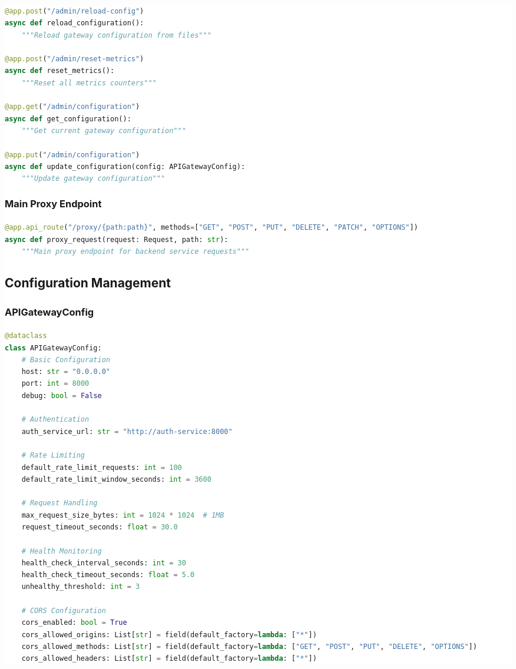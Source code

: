 ```python
@app.post("/admin/reload-config")
async def reload_configuration():
    """Reload gateway configuration from files"""
    
@app.post("/admin/reset-metrics")
async def reset_metrics():
    """Reset all metrics counters"""
    
@app.get("/admin/configuration")
async def get_configuration():
    """Get current gateway configuration"""
    
@app.put("/admin/configuration")
async def update_configuration(config: APIGatewayConfig):
    """Update gateway configuration"""
```

### Main Proxy Endpoint

```python
@app.api_route("/proxy/{path:path}", methods=["GET", "POST", "PUT", "DELETE", "PATCH", "OPTIONS"])
async def proxy_request(request: Request, path: str):
    """Main proxy endpoint for backend service requests"""
```

## Configuration Management

### APIGatewayConfig

```python
@dataclass
class APIGatewayConfig:
    # Basic Configuration
    host: str = "0.0.0.0"
    port: int = 8000
    debug: bool = False
    
    # Authentication
    auth_service_url: str = "http://auth-service:8000"
    
    # Rate Limiting
    default_rate_limit_requests: int = 100
    default_rate_limit_window_seconds: int = 3600
    
    # Request Handling
    max_request_size_bytes: int = 1024 * 1024  # 1MB
    request_timeout_seconds: float = 30.0
    
    # Health Monitoring
    health_check_interval_seconds: int = 30
    health_check_timeout_seconds: float = 5.0
    unhealthy_threshold: int = 3
    
    # CORS Configuration
    cors_enabled: bool = True
    cors_allowed_origins: List[str] = field(default_factory=lambda: ["*"])
    cors_allowed_methods: List[str] = field(default_factory=lambda: ["GET", "POST", "PUT", "DELETE", "OPTIONS"])
    cors_allowed_headers: List[str] = field(default_factory=lambda: ["*"])
```
